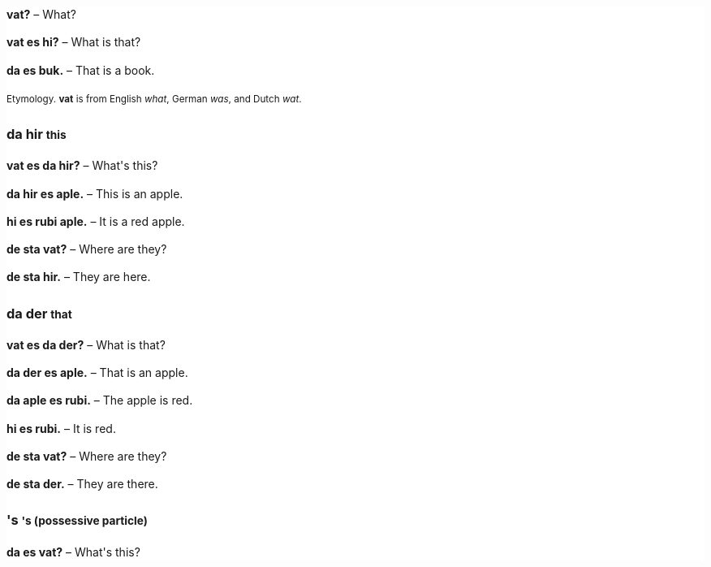 **vat?**
– What?

**vat es hi?**
– What is that?

**da es buk.**
– That is a book.

<small>Etymology. **vat** is from
English *what*,
German *was*,
and Dutch *wat*.</small>


### da hir <small>this</small>

**vat es da hir?**
– What's this?

**da hir es aple.**
– This is an apple.

**hi es rubi aple.**
– It is a red apple.

**de sta vat?**
– Where are they?

**de sta hir.**
– They are here.


### da der <small>that</small>

**vat es da der?**
– What is that?

**da der es aple.**
– That is an apple.

**da aple es rubi.**
– The apple is red.

**hi es rubi.**
– It is red.

**de sta vat?**
– Where are they?

**de sta der.**
– They are there.


### 's <small>'s (possessive particle)</small>

**da es vat?**
– What's this?
